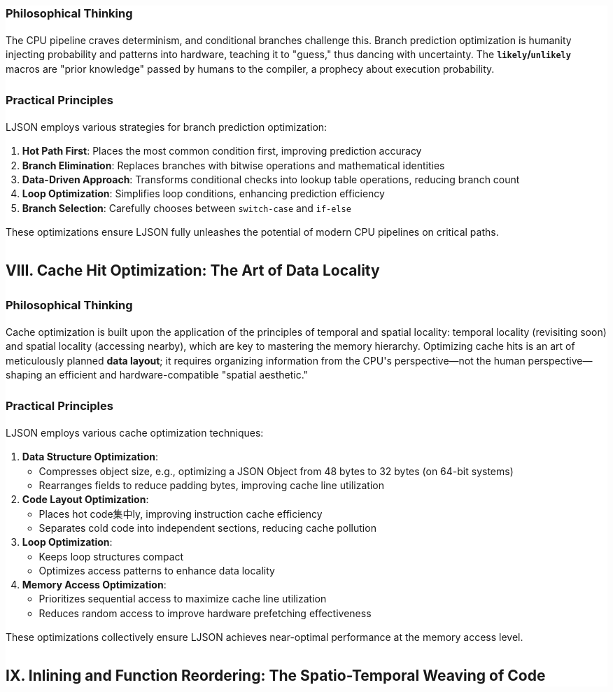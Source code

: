 ### Philosophical Thinking

The CPU pipeline craves determinism, and conditional branches challenge this. Branch prediction optimization is humanity injecting probability and patterns into hardware, teaching it to "guess," thus dancing with uncertainty. The **`likely`/`unlikely`** macros are "prior knowledge" passed by humans to the compiler, a prophecy about execution probability.

### Practical Principles

LJSON employs various strategies for branch prediction optimization:
1.  **Hot Path First**: Places the most common condition first, improving prediction accuracy
2.  **Branch Elimination**: Replaces branches with bitwise operations and mathematical identities
3.  **Data-Driven Approach**: Transforms conditional checks into lookup table operations, reducing branch count
4.  **Loop Optimization**: Simplifies loop conditions, enhancing prediction efficiency
5.  **Branch Selection**: Carefully chooses between `switch-case` and `if-else`

These optimizations ensure LJSON fully unleashes the potential of modern CPU pipelines on critical paths.

## VIII. Cache Hit Optimization: The Art of Data Locality

### Philosophical Thinking

Cache optimization is built upon the application of the principles of temporal and spatial locality: temporal locality (revisiting soon) and spatial locality (accessing nearby), which are key to mastering the memory hierarchy. Optimizing cache hits is an art of meticulously planned **data layout**; it requires organizing information from the CPU's perspective—not the human perspective—shaping an efficient and hardware-compatible "spatial aesthetic."

### Practical Principles

LJSON employs various cache optimization techniques:
1.  **Data Structure Optimization**:
    -   Compresses object size, e.g., optimizing a JSON Object from 48 bytes to 32 bytes (on 64-bit systems)
    -   Rearranges fields to reduce padding bytes, improving cache line utilization
2.  **Code Layout Optimization**:
    -   Places hot code集中ly, improving instruction cache efficiency
    -   Separates cold code into independent sections, reducing cache pollution
3.  **Loop Optimization**:
    -   Keeps loop structures compact
    -   Optimizes access patterns to enhance data locality
4.  **Memory Access Optimization**:
    -   Prioritizes sequential access to maximize cache line utilization
    -   Reduces random access to improve hardware prefetching effectiveness

These optimizations collectively ensure LJSON achieves near-optimal performance at the memory access level.

## IX. Inlining and Function Reordering: The Spatio-Temporal Weaving of Code
